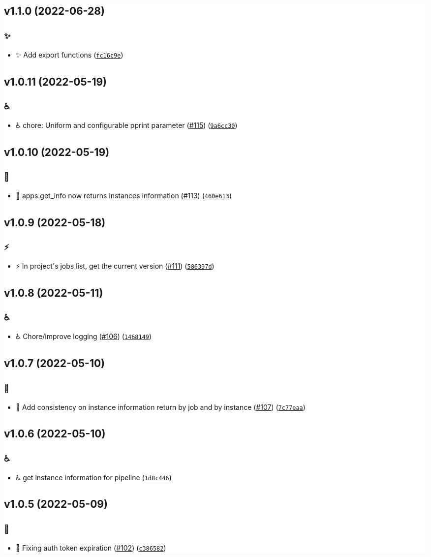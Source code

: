 ## v1.1.0 (2022-06-28)
### :sparkles:
* :sparkles: Add export functions ([`fc16c9e`](https://github.com/saagie/api-saagie/commit/fc16c9e8b7f407b13da12d1dc5058b75ba576406))

## v1.0.11 (2022-05-19)
### :wheelchair:
* :wheelchair: chore: Uniform and configurable pprint parameter ([#115](https://github.com/saagie/api-saagie/issues/115)) ([`9a6cc30`](https://github.com/saagie/api-saagie/commit/9a6cc3011ccab4b1483aa46b38836a5391a625ba))

## v1.0.10 (2022-05-19)
### :bug:
* :bug: apps.get_info now returns instances information ([#113](https://github.com/saagie/api-saagie/issues/113)) ([`460e613`](https://github.com/saagie/api-saagie/commit/460e6138e202b8093d67cc1a5bd5aa5852f1951b))

## v1.0.9 (2022-05-18)
### :zap:
* :zap: In project's jobs list, get the current version ([#111](https://github.com/saagie/api-saagie/issues/111)) ([`586397d`](https://github.com/saagie/api-saagie/commit/586397d5a3a37a01f715ff33f2171ae6390aaaff))

## v1.0.8 (2022-05-11)
### :wheelchair:
* :wheelchair: Chore/improve logging ([#106](https://github.com/saagie/api-saagie/issues/106)) ([`1468149`](https://github.com/saagie/api-saagie/commit/146814901b197bb0c0e1501359521a8d1098b414))

## v1.0.7 (2022-05-10)
### :bug:
* :bug: Add consistency on instance information return by job and by instance ([#107](https://github.com/saagie/api-saagie/issues/107)) ([`7c77eaa`](https://github.com/saagie/api-saagie/commit/7c77eaaf357314c11dd63729e313b72b6932aef5))

## v1.0.6 (2022-05-10)
### :wheelchair:
* :wheelchair: get instance information for pipeline ([`1d8c446`](https://github.com/saagie/api-saagie/commit/1d8c446a42ccc29a0680d64613fcc2e9378bdf58))

## v1.0.5 (2022-05-09)
### :bug:
* :bug: Fixing auth token expiration ([#102](https://github.com/saagie/api-saagie/issues/102)) ([`c386582`](https://github.com/saagie/api-saagie/commit/c38658237a22901b8f6f46718cd87788d73a4445))
